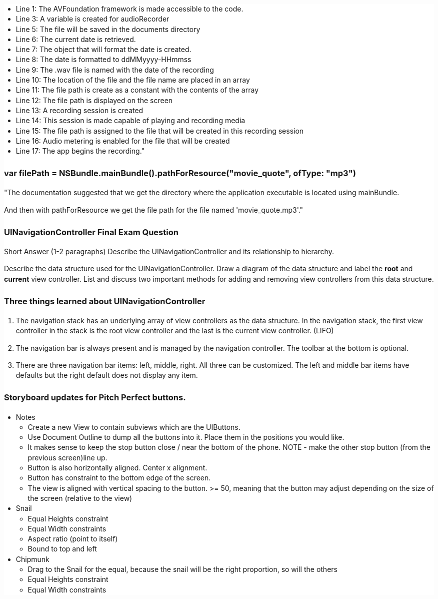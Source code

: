 * Line 1: The AVFoundation framework is made accessible to the code.
* Line 3: A variable is created for audioRecorder
* Line 5: The file will be saved in the documents directory
* Line 6: The current date is retrieved.
* Line 7: The object that will format the date is created.
* Line 8: The date is formatted to ddMMyyyy-HHmmss
* Line 9: The .wav file is named with the date of the recording
* Line 10: The location of the file and the file name are placed in an array
* Line 11: The file path is create as a constant with the contents of the array
* Line 12: The file path is displayed on the screen
* Line 13: A recording session is created
* Line 14: This session is made capable of playing and recording media
* Line 15: The file path is assigned to the file that will be created in this recording session
* Line 16: Audio metering is enabled for the file that will be created
* Line 17: The app begins the recording."

### var filePath = NSBundle.mainBundle().pathForResource("movie_quote", ofType: "mp3")

"The documentation suggested that we get the directory where the application executable is located using mainBundle.

And then with pathForResource we get the file path for the file named 'movie_quote.mp3'."

### UINavigationController Final Exam Question

Short Answer (1-2 paragraphs)
Describe the UINavigationController and its relationship to hierarchy.

Describe the data structure used for the UINavigationController. Draw a diagram of the data structure and label the **root** and **current** view controller. List and discuss two important methods for adding and removing view controllers from this data structure.

### Three things learned about UINavigationController

1. The navigation stack has an underlying array of view controllers as the data structure. In the navigation stack, the first view controller in the stack is the root view controller and the last is the current view controller. (LIFO)

2. The navigation bar is always present and is managed by the navigation controller. The toolbar at the bottom is optional.

3. There are three navigation bar items: left, middle, right. All three can be customized. The left and middle bar items have defaults but the right default does not display any item.

### Storyboard updates for Pitch Perfect buttons.

* Notes
	* Create a new View to contain subviews which are the UIButtons.
	* Use Document Outline to dump all the buttons into it. Place them in the positions you would like.
	* It makes sense to keep the stop button close / near the bottom of the phone. NOTE - make the other stop button (from the previous screen)line up.
	* Button is also horizontally aligned. Center x alignment.
	* Button has constraint to the bottom edge of the screen.
	* The view is aligned with vertical spacing to the button. >= 50, meaning that the button may adjust depending on the size of the screen (relative to the view)
* Snail
	* Equal Heights constraint
	* Equal Width constraints
	* Aspect ratio (point to itself)
	* Bound to top and left
* Chipmunk
	* Drag to the Snail for the equal, because the snail will be the right proportion, so will the others
	* Equal Heights constraint
	* Equal Width constraints